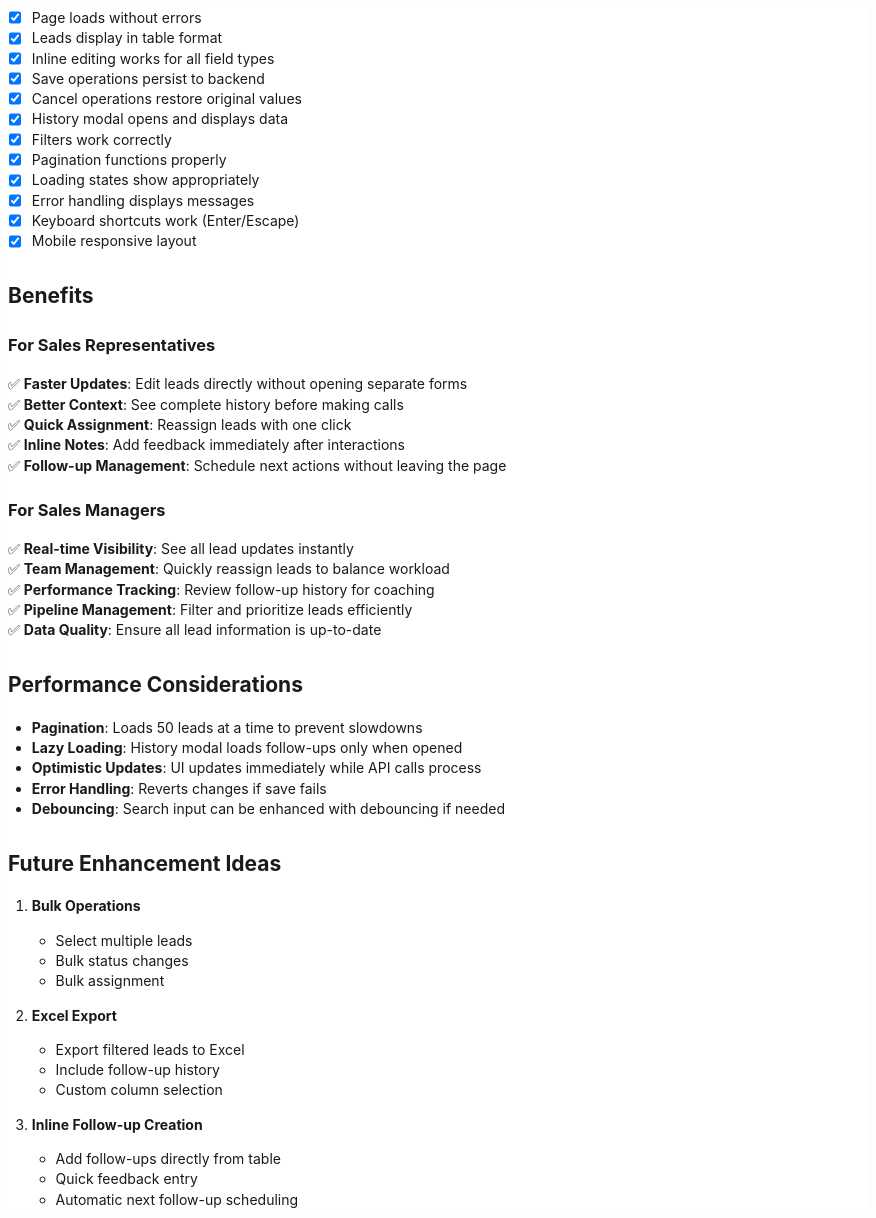 - [x] Page loads without errors
- [x] Leads display in table format
- [x] Inline editing works for all field types
- [x] Save operations persist to backend
- [x] Cancel operations restore original values
- [x] History modal opens and displays data
- [x] Filters work correctly
- [x] Pagination functions properly
- [x] Loading states show appropriately
- [x] Error handling displays messages
- [x] Keyboard shortcuts work (Enter/Escape)
- [x] Mobile responsive layout

## Benefits

### For Sales Representatives
✅ **Faster Updates**: Edit leads directly without opening separate forms  
✅ **Better Context**: See complete history before making calls  
✅ **Quick Assignment**: Reassign leads with one click  
✅ **Inline Notes**: Add feedback immediately after interactions  
✅ **Follow-up Management**: Schedule next actions without leaving the page  

### For Sales Managers
✅ **Real-time Visibility**: See all lead updates instantly  
✅ **Team Management**: Quickly reassign leads to balance workload  
✅ **Performance Tracking**: Review follow-up history for coaching  
✅ **Pipeline Management**: Filter and prioritize leads efficiently  
✅ **Data Quality**: Ensure all lead information is up-to-date  

## Performance Considerations

- **Pagination**: Loads 50 leads at a time to prevent slowdowns
- **Lazy Loading**: History modal loads follow-ups only when opened
- **Optimistic Updates**: UI updates immediately while API calls process
- **Error Handling**: Reverts changes if save fails
- **Debouncing**: Search input can be enhanced with debouncing if needed

## Future Enhancement Ideas

1. **Bulk Operations**
   - Select multiple leads
   - Bulk status changes
   - Bulk assignment

2. **Excel Export**
   - Export filtered leads to Excel
   - Include follow-up history
   - Custom column selection

3. **Inline Follow-up Creation**
   - Add follow-ups directly from table
   - Quick feedback entry
   - Automatic next follow-up scheduling
